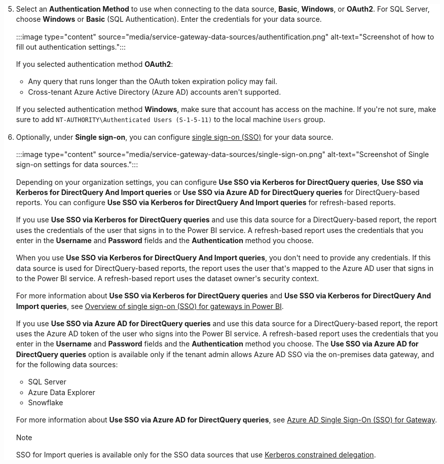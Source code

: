 5. Select an **Authentication Method** to use when connecting to the data source, **Basic**, **Windows**, or **OAuth2**. For SQL Server, choose **Windows** or **Basic** (SQL Authentication). Enter the credentials for your data source.

   :::image type="content" source="media/service-gateway-data-sources/authentification.png" alt-text="Screenshot of how to fill out authentication settings.":::

   If you selected authentication method **OAuth2**:
   - Any query that runs longer than the OAuth token expiration policy may fail.
   - Cross-tenant Azure Active Directory (Azure AD) accounts aren't supported.
   
   If you selected authentication method **Windows**, make sure that account has access on the machine. If you're not sure, make sure to add `NT-AUTHORITY\Authenticated Users (S-1-5-11)` to the local machine `Users` group.

6. Optionally, under **Single sign-on**, you can configure [single sign-on (SSO)](service-gateway-sso-overview.md) for your data source. 

    :::image type="content" source="media/service-gateway-data-sources/single-sign-on.png" alt-text="Screenshot of Single sign-on settings for data sources.":::

   Depending on your organization settings, you can configure **Use SSO via Kerberos for DirectQuery queries**,  **Use SSO via Kerberos for DirectQuery And Import queries** or **Use SSO via Azure AD for DirectQuery queries** for DirectQuery-based reports. You can configure **Use SSO via Kerberos for DirectQuery And Import queries** for refresh-based reports.

   If you use **Use SSO via Kerberos for DirectQuery queries** and use this data source for a DirectQuery-based report, the report uses the credentials of the user that signs in to the Power BI service. A refresh-based report uses the credentials that you enter in the **Username** and **Password** fields and the **Authentication** method you choose.

   When you use **Use SSO via Kerberos for DirectQuery And Import queries**, you don't need to provide any credentials. If this data source is used for DirectQuery-based reports, the report uses the user that's mapped to the Azure AD user that signs in to the Power BI service. A refresh-based report uses the dataset owner's security context.

   For more information about **Use SSO via Kerberos for DirectQuery queries** and **Use SSO via Kerberos for DirectQuery And Import queries**, see [Overview of single sign-on (SSO) for gateways in Power BI](service-gateway-sso-overview.md).

   If you use **Use SSO via Azure AD for DirectQuery queries** and use this data source for a DirectQuery-based report, the report uses the Azure AD token of the user who signs into the Power BI service. A refresh-based report uses the credentials that you enter in the **Username** and **Password** fields and the **Authentication** method you choose. The **Use SSO via Azure AD for DirectQuery queries** option is available only if the tenant admin allows Azure AD SSO via the on-premises data gateway, and for the following data sources:

   * SQL Server
   * Azure Data Explorer
   * Snowflake

   For more information about **Use SSO via Azure AD for DirectQuery queries**, see [Azure AD Single Sign-On (SSO) for Gateway](../admin/service-admin-portal-integration.md#azure-ad-single-sign-on-sso-for-gateway).

    >[!NOTE]
    > SSO for Import queries is available only for the SSO data sources that use [Kerberos constrained delegation](service-gateway-sso-kerberos.md).
